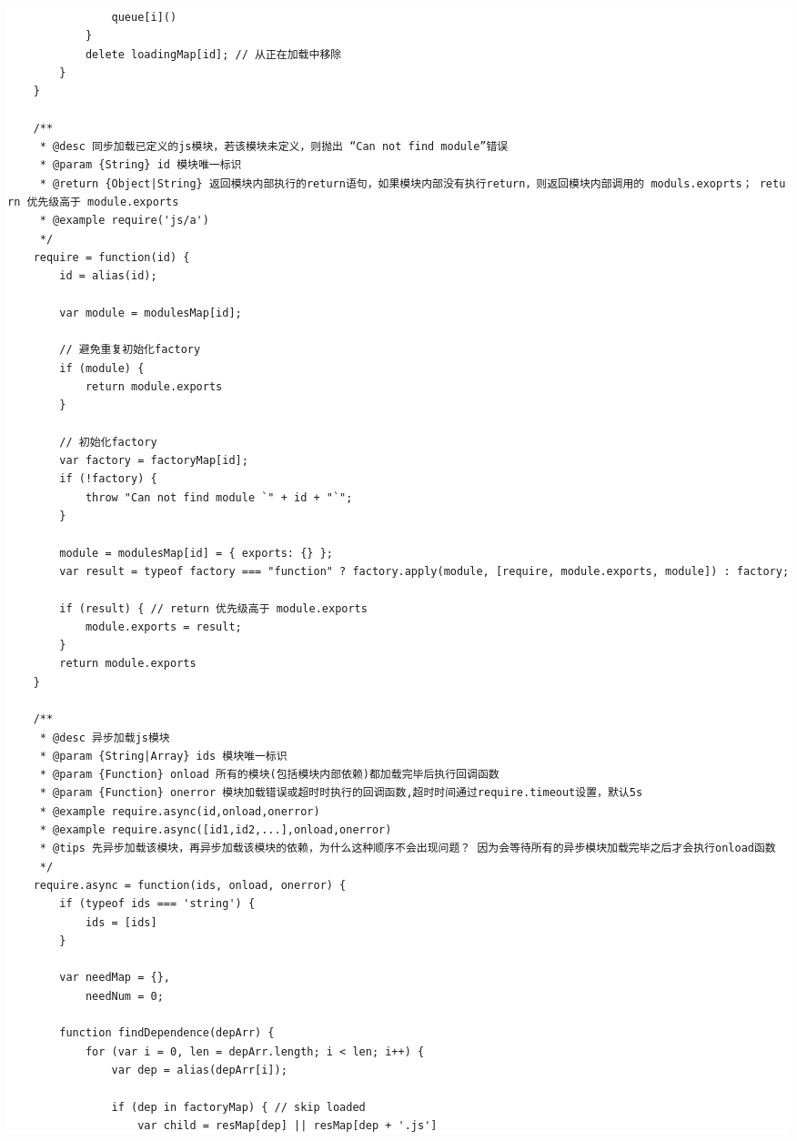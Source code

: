 ```
                queue[i]()
            }
            delete loadingMap[id]; // 从正在加载中移除
        }
    }

    /**
     * @desc 同步加载已定义的js模块，若该模块未定义，则抛出 “Can not find module”错误
     * @param {String} id 模块唯一标识
     * @return {Object|String} 返回模块内部执行的return语句，如果模块内部没有执行return，则返回模块内部调用的 moduls.exoprts； return 优先级高于 module.exports 
     * @example require('js/a')
     */
    require = function(id) {
        id = alias(id);

        var module = modulesMap[id];

        // 避免重复初始化factory
        if (module) {
            return module.exports
        }

        // 初始化factory
        var factory = factoryMap[id];
        if (!factory) {
            throw "Can not find module `" + id + "`";
        }

        module = modulesMap[id] = { exports: {} };
        var result = typeof factory === "function" ? factory.apply(module, [require, module.exports, module]) : factory;

        if (result) { // return 优先级高于 module.exports 
            module.exports = result;
        }
        return module.exports
    }

    /**
     * @desc 异步加载js模块
     * @param {String|Array} ids 模块唯一标识
     * @param {Function} onload 所有的模块(包括模块内部依赖)都加载完毕后执行回调函数
     * @param {Function} onerror 模块加载错误或超时时执行的回调函数,超时时间通过require.timeout设置，默认5s
     * @example require.async(id,onload,onerror)
     * @example require.async([id1,id2,...],onload,onerror)
     * @tips 先异步加载该模块，再异步加载该模块的依赖，为什么这种顺序不会出现问题？ 因为会等待所有的异步模块加载完毕之后才会执行onload函数
     */
    require.async = function(ids, onload, onerror) {
        if (typeof ids === 'string') {
            ids = [ids]
        }

        var needMap = {},
            needNum = 0;

        function findDependence(depArr) {
            for (var i = 0, len = depArr.length; i < len; i++) {
                var dep = alias(depArr[i]);

                if (dep in factoryMap) { // skip loaded
                    var child = resMap[dep] || resMap[dep + '.js']
```